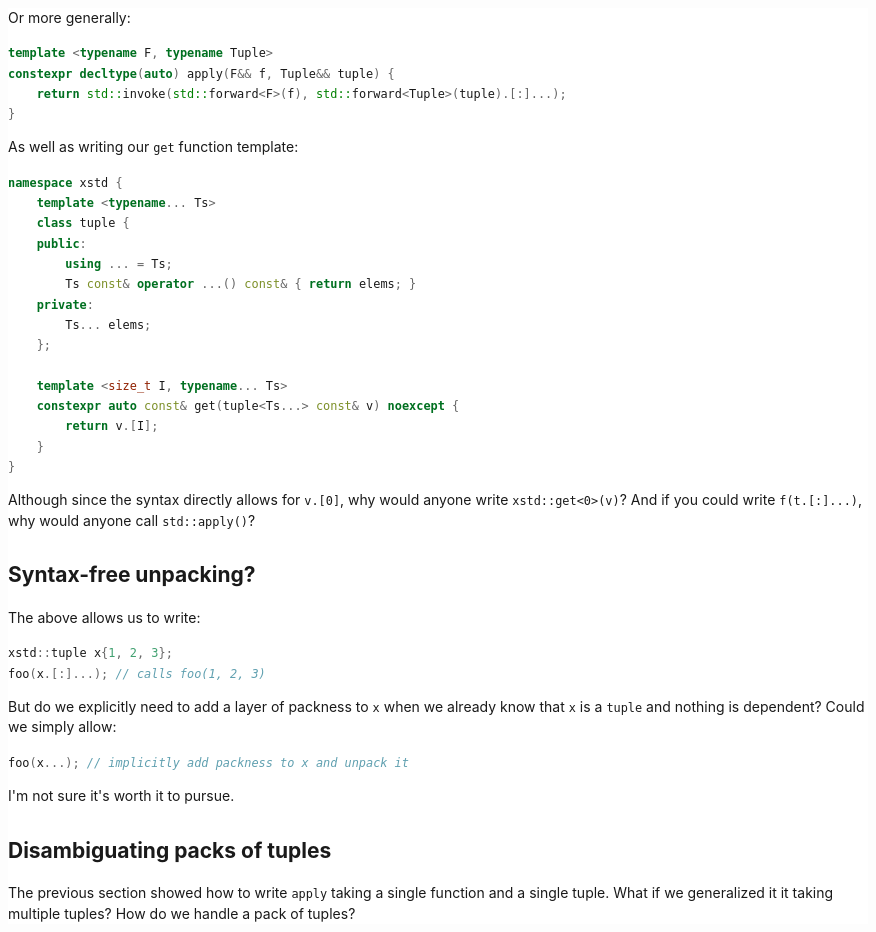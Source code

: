 Or more generally:

```cpp
template <typename F, typename Tuple>
constexpr decltype(auto) apply(F&& f, Tuple&& tuple) {
    return std::invoke(std::forward<F>(f), std::forward<Tuple>(tuple).[:]...);
}
```

As well as writing our `get` function template:

```cpp
namespace xstd {
    template <typename... Ts>
    class tuple {
    public:
        using ... = Ts;
        Ts const& operator ...() const& { return elems; }
    private:
        Ts... elems;
    };
    
    template <size_t I, typename... Ts>
    constexpr auto const& get(tuple<Ts...> const& v) noexcept {
        return v.[I];
    }
}
```

Although since the syntax directly allows for `v.[0]`, why would anyone write
`xstd::get<0>(v)`? And if you could write `f(t.[:]...)`,
why would anyone call `std::apply()`?

## Syntax-free unpacking?

The above allows us to write:

```cpp
xstd::tuple x{1, 2, 3};
foo(x.[:]...); // calls foo(1, 2, 3)
```

But do we explicitly need to add a layer of packness to `x` when we already know
that `x` is a `tuple` and nothing is dependent? Could we simply allow:

```cpp
foo(x...); // implicitly add packness to x and unpack it
```

I'm not sure it's worth it to pursue.

## Disambiguating packs of tuples

The previous section showed how to write `apply` taking a single function and a
single tuple. What if we generalized it it taking multiple tuples? How do we
handle a pack of tuples?
